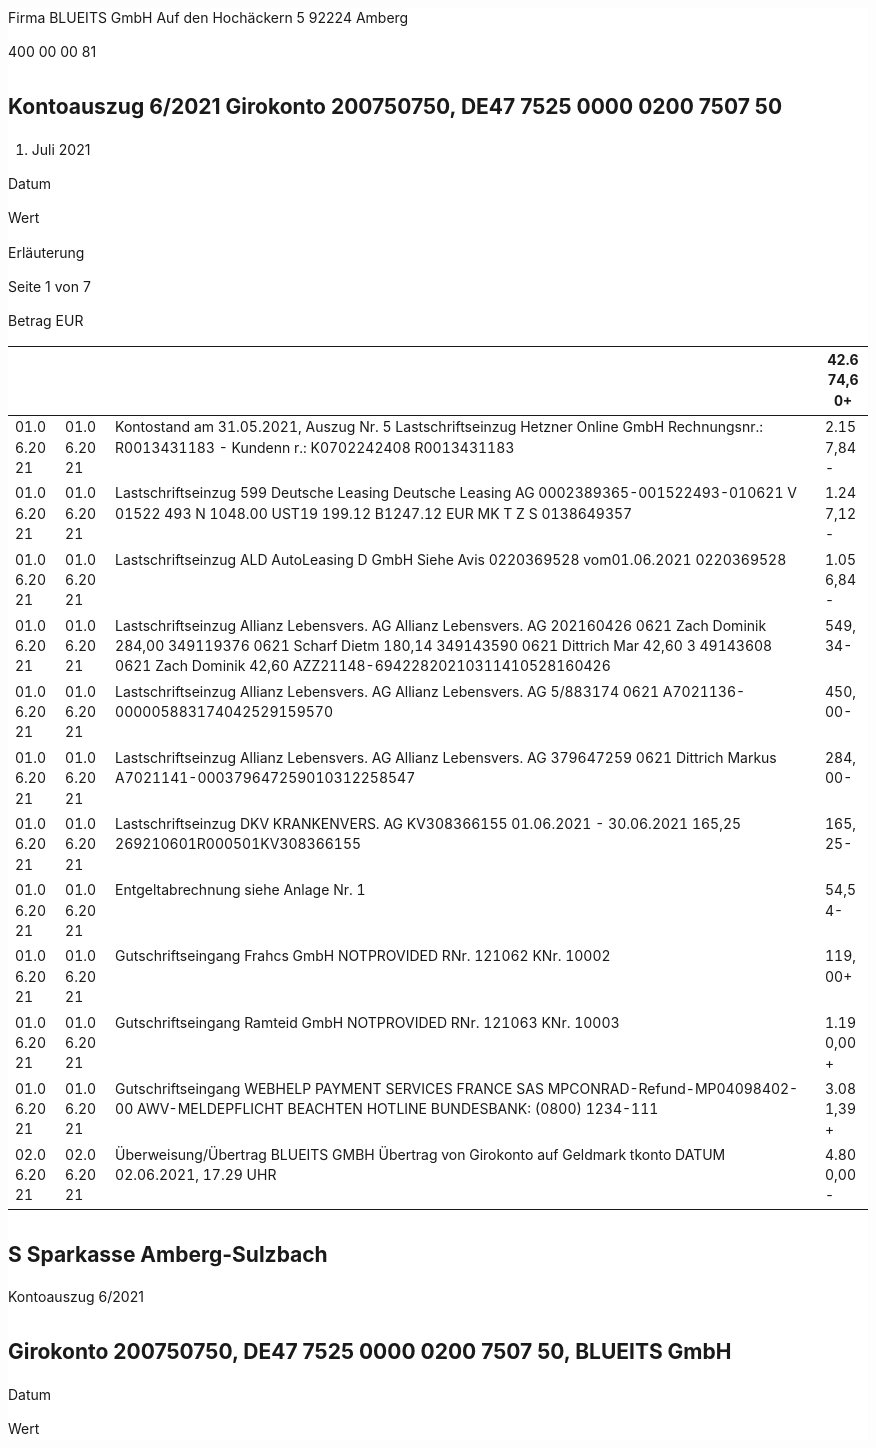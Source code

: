 

Firma BLUEITS GmbH Auf den Hochäckern 5 92224 Amberg

400 00 00  81

## Kontoauszug 6/2021 Girokonto 200750750, DE47 7525 0000 0200 7507 50

1. Juli 2021

Datum

Wert

Erläuterung

Seite 1 von 7

Betrag EUR

|            |            |                                                                                                                                                                                                                                                 | 42.674,60+   |
|------------|------------|-------------------------------------------------------------------------------------------------------------------------------------------------------------------------------------------------------------------------------------------------|--------------|
| 01.06.2021 | 01.06.2021 | Kontostand am 31.05.2021, Auszug Nr. 5 Lastschriftseinzug Hetzner Online GmbH Rechnungsnr.: R0013431183 - Kundenn r.: K0702242408 R0013431183                                                                                                   | 2.157,84-    |
| 01.06.2021 | 01.06.2021 | Lastschriftseinzug 599 Deutsche Leasing Deutsche Leasing AG 0002389365-001522493-010621 V 01522 493 N 1048.00 UST19 199.12 B1247.12 EUR MK T Z S 0138649357                                                                                     | 1.247,12-    |
| 01.06.2021 | 01.06.2021 | Lastschriftseinzug ALD AutoLeasing D GmbH Siehe Avis 0220369528 vom01.06.2021 0220369528                                                                                                                                                        | 1.056,84-    |
| 01.06.2021 | 01.06.2021 | Lastschriftseinzug Allianz Lebensvers. AG Allianz Lebensvers. AG 202160426 0621 Zach Dominik 284,00 349119376 0621 Scharf Dietm 180,14 349143590 0621 Dittrich Mar 42,60 3 49143608 0621 Zach Dominik 42,60 AZZ21148-69422820210311410528160426 | 549,34-      |
| 01.06.2021 | 01.06.2021 | Lastschriftseinzug Allianz Lebensvers. AG Allianz Lebensvers. AG 5/883174 0621 A7021136-000005883174042529159570                                                                                                                                | 450,00-      |
| 01.06.2021 | 01.06.2021 | Lastschriftseinzug Allianz Lebensvers. AG Allianz Lebensvers. AG 379647259 0621 Dittrich Markus A7021141-000379647259010312258547                                                                                                               | 284,00-      |
| 01.06.2021 | 01.06.2021 | Lastschriftseinzug DKV KRANKENVERS. AG KV308366155 01.06.2021 - 30.06.2021 165,25 269210601R000501KV308366155                                                                                                                                   | 165,25-      |
| 01.06.2021 | 01.06.2021 | Entgeltabrechnung siehe Anlage Nr. 1                                                                                                                                                                                                            | 54,54-       |
| 01.06.2021 | 01.06.2021 | Gutschriftseingang Frahcs GmbH NOTPROVIDED RNr. 121062 KNr. 10002                                                                                                                                                                               | 119,00+      |
| 01.06.2021 | 01.06.2021 | Gutschriftseingang Ramteid GmbH NOTPROVIDED RNr. 121063 KNr. 10003                                                                                                                                                                              | 1.190,00+    |
| 01.06.2021 | 01.06.2021 | Gutschriftseingang WEBHELP PAYMENT SERVICES FRANCE SAS MPCONRAD-Refund-MP04098402-00 AWV-MELDEPFLICHT BEACHTEN HOTLINE BUNDESBANK: (0800) 1234-111                                                                                              | 3.081,39+    |
| 02.06.2021 | 02.06.2021 | Überweisung/Übertrag BLUEITS GMBH Übertrag von Girokonto auf Geldmark tkonto DATUM 02.06.2021, 17.29 UHR                                                                                                                                        | 4.800,00-    |



## S Sparkasse Amberg-Sulzbach

Kontoauszug 6/2021

## Girokonto 200750750, DE47 7525 0000 0200 7507 50,  BLUEITS GmbH

Datum

Wert

